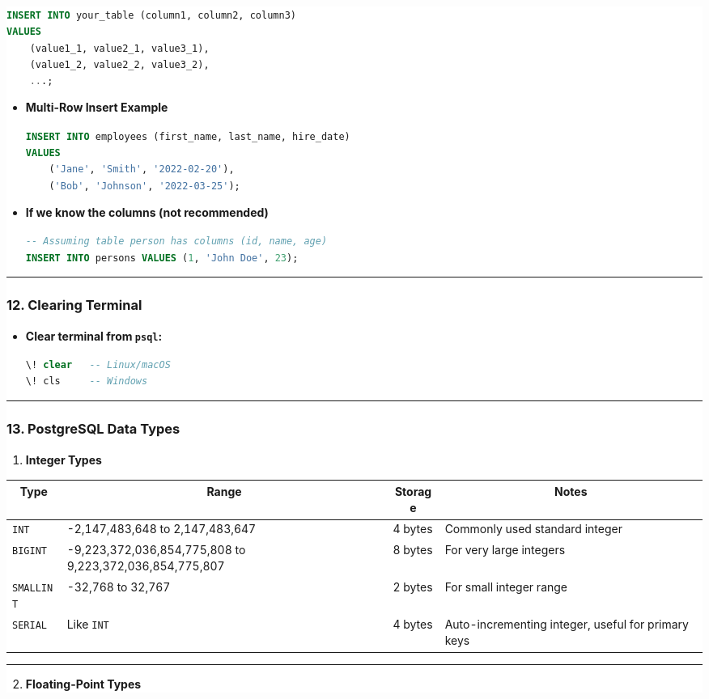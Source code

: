   ```sql
  INSERT INTO your_table (column1, column2, column3)
  VALUES
      (value1_1, value2_1, value3_1),
      (value1_2, value2_2, value3_2),
      ...;

  ```

- **Multi-Row Insert Example**

  ```sql
  INSERT INTO employees (first_name, last_name, hire_date)
  VALUES
      ('Jane', 'Smith', '2022-02-20'),
      ('Bob', 'Johnson', '2022-03-25');

  ```

- **If we know the columns (not recommended)**
  ```sql
  -- Assuming table person has columns (id, name, age)
  INSERT INTO persons VALUES (1, 'John Doe', 23);
  ```

---

### **12. Clearing Terminal**

- **Clear terminal from `psql`:**

  ```sql
  \! clear   -- Linux/macOS
  \! cls     -- Windows

  ```

---

### **13. PostgreSQL Data Types**

1. **Integer Types**

| Type       | Range                                                   | Storage | Notes                                              |
| ---------- | ------------------------------------------------------- | ------- | -------------------------------------------------- |
| `INT`      | -2,147,483,648 to 2,147,483,647                         | 4 bytes | Commonly used standard integer                     |
| `BIGINT`   | -9,223,372,036,854,775,808 to 9,223,372,036,854,775,807 | 8 bytes | For very large integers                            |
| `SMALLINT` | -32,768 to 32,767                                       | 2 bytes | For small integer range                            |
| `SERIAL`   | Like `INT`                                              | 4 bytes | Auto-incrementing integer, useful for primary keys |

---

2. **Floating-Point Types**

